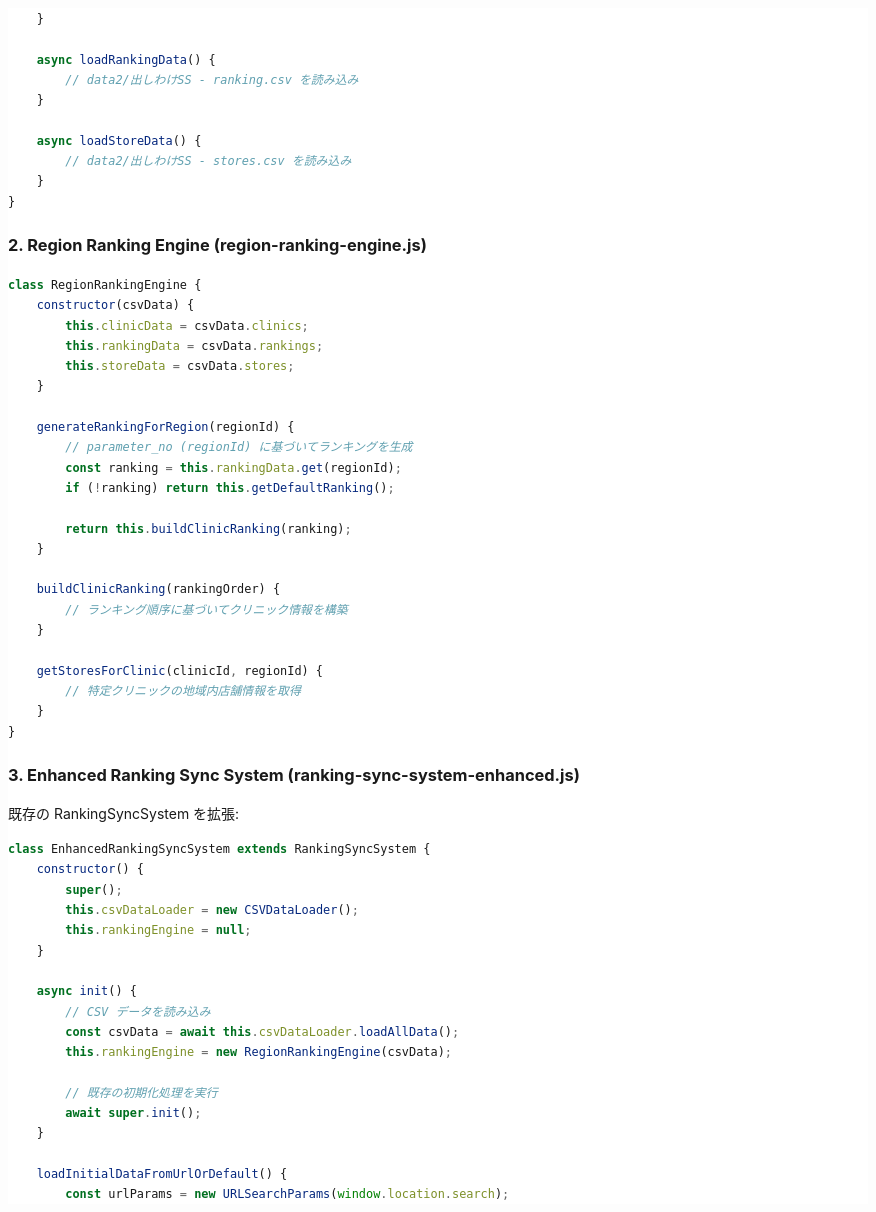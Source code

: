 ```javascript
    }
    
    async loadRankingData() {
        // data2/出しわけSS - ranking.csv を読み込み
    }
    
    async loadStoreData() {
        // data2/出しわけSS - stores.csv を読み込み
    }
}
```

### 2. Region Ranking Engine (region-ranking-engine.js)

```javascript
class RegionRankingEngine {
    constructor(csvData) {
        this.clinicData = csvData.clinics;
        this.rankingData = csvData.rankings;
        this.storeData = csvData.stores;
    }
    
    generateRankingForRegion(regionId) {
        // parameter_no (regionId) に基づいてランキングを生成
        const ranking = this.rankingData.get(regionId);
        if (!ranking) return this.getDefaultRanking();
        
        return this.buildClinicRanking(ranking);
    }
    
    buildClinicRanking(rankingOrder) {
        // ランキング順序に基づいてクリニック情報を構築
    }
    
    getStoresForClinic(clinicId, regionId) {
        // 特定クリニックの地域内店舗情報を取得
    }
}
```

### 3. Enhanced Ranking Sync System (ranking-sync-system-enhanced.js)

既存の RankingSyncSystem を拡張:

```javascript
class EnhancedRankingSyncSystem extends RankingSyncSystem {
    constructor() {
        super();
        this.csvDataLoader = new CSVDataLoader();
        this.rankingEngine = null;
    }
    
    async init() {
        // CSV データを読み込み
        const csvData = await this.csvDataLoader.loadAllData();
        this.rankingEngine = new RegionRankingEngine(csvData);
        
        // 既存の初期化処理を実行
        await super.init();
    }
    
    loadInitialDataFromUrlOrDefault() {
        const urlParams = new URLSearchParams(window.location.search);
```
